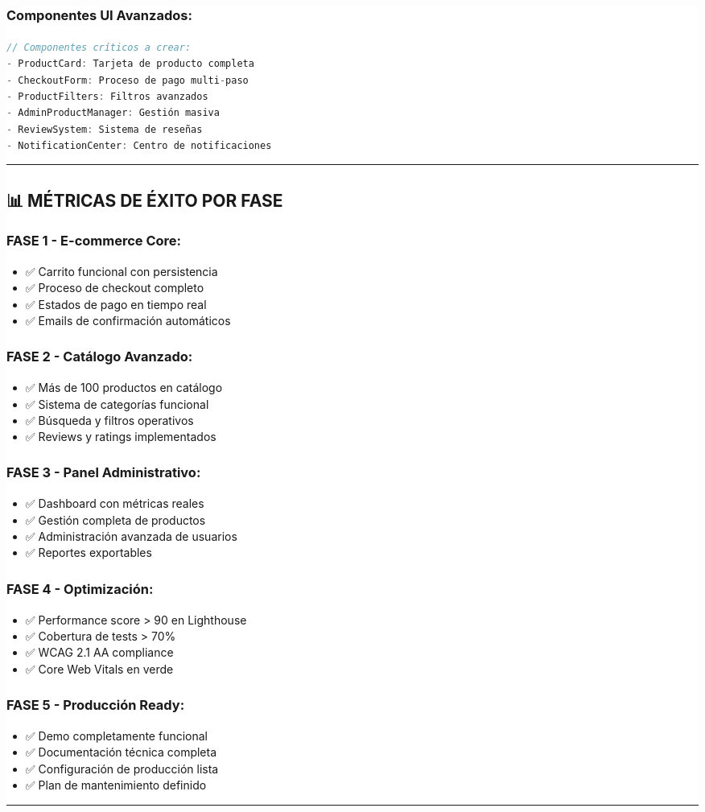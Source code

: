 ### **Componentes UI Avanzados:**

```typescript
// Componentes críticos a crear:
- ProductCard: Tarjeta de producto completa
- CheckoutForm: Proceso de pago multi-paso
- ProductFilters: Filtros avanzados
- AdminProductManager: Gestión masiva
- ReviewSystem: Sistema de reseñas
- NotificationCenter: Centro de notificaciones
```

---

## 📊 MÉTRICAS DE ÉXITO POR FASE

### **FASE 1 - E-commerce Core:**

- ✅ Carrito funcional con persistencia
- ✅ Proceso de checkout completo
- ✅ Estados de pago en tiempo real
- ✅ Emails de confirmación automáticos

### **FASE 2 - Catálogo Avanzado:**

- ✅ Más de 100 productos en catálogo
- ✅ Sistema de categorías funcional
- ✅ Búsqueda y filtros operativos
- ✅ Reviews y ratings implementados

### **FASE 3 - Panel Administrativo:**

- ✅ Dashboard con métricas reales
- ✅ Gestión completa de productos
- ✅ Administración avanzada de usuarios
- ✅ Reportes exportables

### **FASE 4 - Optimización:**

- ✅ Performance score > 90 en Lighthouse
- ✅ Cobertura de tests > 70%
- ✅ WCAG 2.1 AA compliance
- ✅ Core Web Vitals en verde

### **FASE 5 - Producción Ready:**

- ✅ Demo completamente funcional
- ✅ Documentación técnica completa
- ✅ Configuración de producción lista
- ✅ Plan de mantenimiento definido

---
